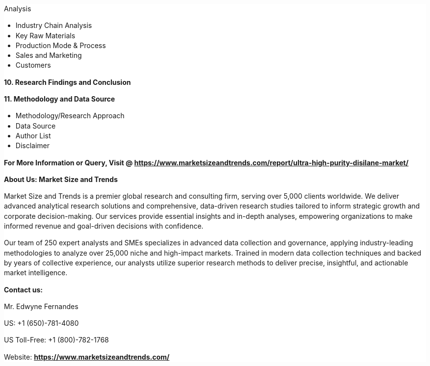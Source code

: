 Analysis</strong></p><ul><li>Industry Chain Analysis</li><li>Key Raw Materials</li><li>Production Mode &amp; Process</li><li>Sales and Marketing</li><li>Customers</li></ul><p><strong>10. Research Findings and Conclusion</strong></p><p><strong>11. Methodology and Data Source</strong></p><ul><li>Methodology/Research Approach</li><li>Data Source</li><li>Author List</li><li>Disclaimer</li></ul></p><p><strong>For More Information or Query, Visit @ <a href="https://www.marketsizeandtrends.com/report/ultra-high-purity-disilane-market/">https://www.marketsizeandtrends.com/report/ultra-high-purity-disilane-market/</a></strong></p><p><strong>About Us: Market Size and Trends</strong></p><p>Market Size and Trends is a premier global research and consulting firm, serving over 5,000 clients worldwide. We deliver advanced analytical research solutions and comprehensive, data-driven research studies tailored to inform strategic growth and corporate decision-making. Our services provide essential insights and in-depth analyses, empowering organizations to make informed revenue and goal-driven decisions with confidence.</p><p>Our team of 250 expert analysts and SMEs specializes in advanced data collection and governance, applying industry-leading methodologies to analyze over 25,000 niche and high-impact markets. Trained in modern data collection techniques and backed by years of collective experience, our analysts utilize superior research methods to deliver precise, insightful, and actionable market intelligence.</p><p><strong>Contact us:</strong></p><p>Mr. Edwyne Fernandes</p><p>US: +1 (650)-781-4080</p><p>US Toll-Free: +1 (800)-782-1768</p><p>Website: <strong><a href="https://www.marketsizeandtrends.com/">https://www.marketsizeandtrends.com/</a></strong></p>
